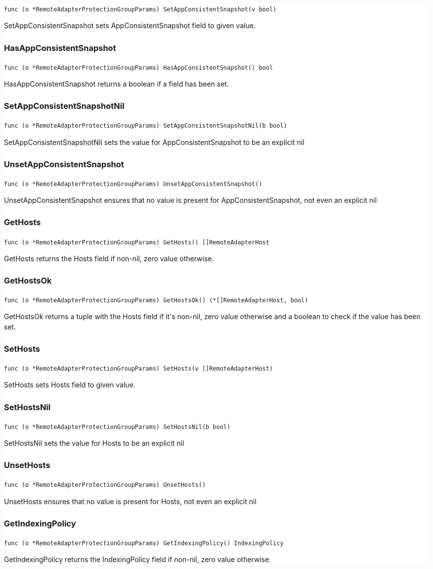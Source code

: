 `func (o *RemoteAdapterProtectionGroupParams) SetAppConsistentSnapshot(v bool)`

SetAppConsistentSnapshot sets AppConsistentSnapshot field to given value.

### HasAppConsistentSnapshot

`func (o *RemoteAdapterProtectionGroupParams) HasAppConsistentSnapshot() bool`

HasAppConsistentSnapshot returns a boolean if a field has been set.

### SetAppConsistentSnapshotNil

`func (o *RemoteAdapterProtectionGroupParams) SetAppConsistentSnapshotNil(b bool)`

 SetAppConsistentSnapshotNil sets the value for AppConsistentSnapshot to be an explicit nil

### UnsetAppConsistentSnapshot
`func (o *RemoteAdapterProtectionGroupParams) UnsetAppConsistentSnapshot()`

UnsetAppConsistentSnapshot ensures that no value is present for AppConsistentSnapshot, not even an explicit nil
### GetHosts

`func (o *RemoteAdapterProtectionGroupParams) GetHosts() []RemoteAdapterHost`

GetHosts returns the Hosts field if non-nil, zero value otherwise.

### GetHostsOk

`func (o *RemoteAdapterProtectionGroupParams) GetHostsOk() (*[]RemoteAdapterHost, bool)`

GetHostsOk returns a tuple with the Hosts field if it's non-nil, zero value otherwise
and a boolean to check if the value has been set.

### SetHosts

`func (o *RemoteAdapterProtectionGroupParams) SetHosts(v []RemoteAdapterHost)`

SetHosts sets Hosts field to given value.


### SetHostsNil

`func (o *RemoteAdapterProtectionGroupParams) SetHostsNil(b bool)`

 SetHostsNil sets the value for Hosts to be an explicit nil

### UnsetHosts
`func (o *RemoteAdapterProtectionGroupParams) UnsetHosts()`

UnsetHosts ensures that no value is present for Hosts, not even an explicit nil
### GetIndexingPolicy

`func (o *RemoteAdapterProtectionGroupParams) GetIndexingPolicy() IndexingPolicy`

GetIndexingPolicy returns the IndexingPolicy field if non-nil, zero value otherwise.
